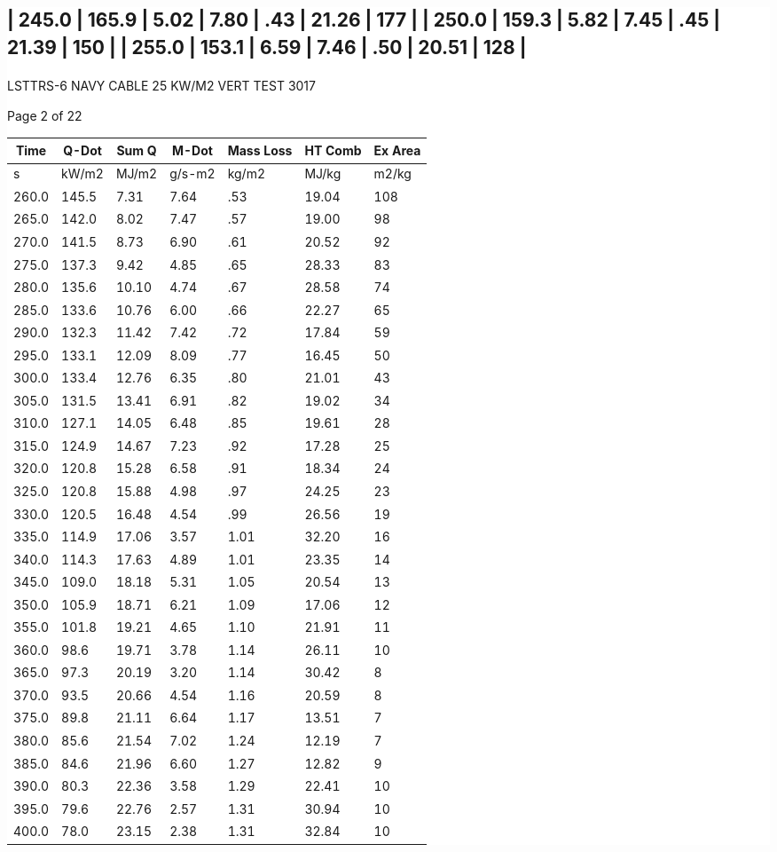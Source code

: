 | 245.0 | 165.9 | 5.02 | 7.80 | .43 | 21.26 | 177 |
| 250.0 | 159.3 | 5.82 | 7.45 | .45 | 21.39 | 150 |
| 255.0 | 153.1 | 6.59 | 7.46 | .50 | 20.51 | 128 |
---
LSTTRS-6  NAVY CABLE  25 KW/M2  VERT  TEST 3017

Page 2 of 22

| Time | Q-Dot | Sum Q | M-Dot | Mass Loss | HT Comb | Ex Area |
|------|-------|-------|-------|-----------|---------|---------|
| s | kW/m2 | MJ/m2 | g/s-m2 | kg/m2 | MJ/kg | m2/kg |
| 260.0 | 145.5 | 7.31 | 7.64 | .53 | 19.04 | 108 |
| 265.0 | 142.0 | 8.02 | 7.47 | .57 | 19.00 | 98 |
| 270.0 | 141.5 | 8.73 | 6.90 | .61 | 20.52 | 92 |
| 275.0 | 137.3 | 9.42 | 4.85 | .65 | 28.33 | 83 |
| 280.0 | 135.6 | 10.10 | 4.74 | .67 | 28.58 | 74 |
| 285.0 | 133.6 | 10.76 | 6.00 | .66 | 22.27 | 65 |
| 290.0 | 132.3 | 11.42 | 7.42 | .72 | 17.84 | 59 |
| 295.0 | 133.1 | 12.09 | 8.09 | .77 | 16.45 | 50 |
| 300.0 | 133.4 | 12.76 | 6.35 | .80 | 21.01 | 43 |
| 305.0 | 131.5 | 13.41 | 6.91 | .82 | 19.02 | 34 |
| 310.0 | 127.1 | 14.05 | 6.48 | .85 | 19.61 | 28 |
| 315.0 | 124.9 | 14.67 | 7.23 | .92 | 17.28 | 25 |
| 320.0 | 120.8 | 15.28 | 6.58 | .91 | 18.34 | 24 |
| 325.0 | 120.8 | 15.88 | 4.98 | .97 | 24.25 | 23 |
| 330.0 | 120.5 | 16.48 | 4.54 | .99 | 26.56 | 19 |
| 335.0 | 114.9 | 17.06 | 3.57 | 1.01 | 32.20 | 16 |
| 340.0 | 114.3 | 17.63 | 4.89 | 1.01 | 23.35 | 14 |
| 345.0 | 109.0 | 18.18 | 5.31 | 1.05 | 20.54 | 13 |
| 350.0 | 105.9 | 18.71 | 6.21 | 1.09 | 17.06 | 12 |
| 355.0 | 101.8 | 19.21 | 4.65 | 1.10 | 21.91 | 11 |
| 360.0 | 98.6 | 19.71 | 3.78 | 1.14 | 26.11 | 10 |
| 365.0 | 97.3 | 20.19 | 3.20 | 1.14 | 30.42 | 8 |
| 370.0 | 93.5 | 20.66 | 4.54 | 1.16 | 20.59 | 8 |
| 375.0 | 89.8 | 21.11 | 6.64 | 1.17 | 13.51 | 7 |
| 380.0 | 85.6 | 21.54 | 7.02 | 1.24 | 12.19 | 7 |
| 385.0 | 84.6 | 21.96 | 6.60 | 1.27 | 12.82 | 9 |
| 390.0 | 80.3 | 22.36 | 3.58 | 1.29 | 22.41 | 10 |
| 395.0 | 79.6 | 22.76 | 2.57 | 1.31 | 30.94 | 10 |
| 400.0 | 78.0 | 23.15 | 2.38 | 1.31 | 32.84 | 10 |
